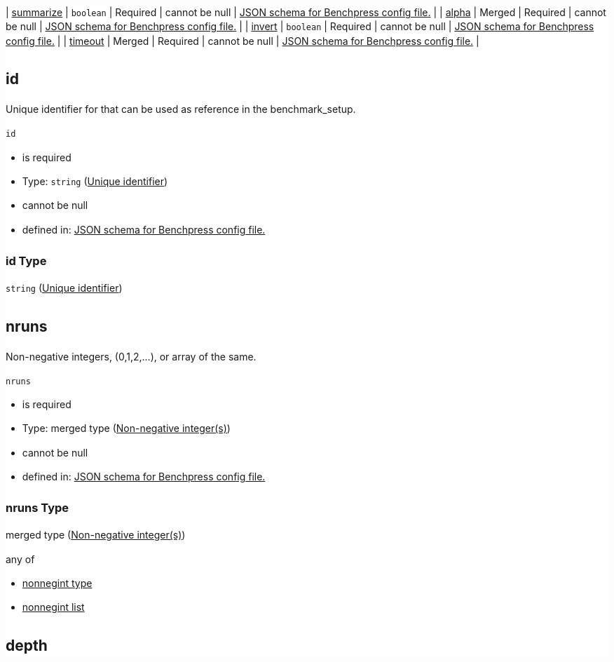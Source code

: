 | [summarize](#summarize)                   | `boolean` | Required | cannot be null | [JSON schema for Benchpress config file.](config-definitions-greedy-sparsest-permutations-gsp-properties-summarize.md "http://github.com/felixleopoldo/benchpress/workflow/schemas/config.schema.json#/definitions/causaldag_gsp/properties/summarize")                   |
| [alpha](#alpha)                           | Merged    | Required | cannot be null | [JSON schema for Benchpress config file.](config-definitions-flexprobnull.md "http://github.com/felixleopoldo/benchpress/workflow/schemas/config.schema.json#/definitions/causaldag_gsp/properties/alpha")                                                                |
| [invert](#invert)                         | `boolean` | Required | cannot be null | [JSON schema for Benchpress config file.](config-definitions-greedy-sparsest-permutations-gsp-properties-invert.md "http://github.com/felixleopoldo/benchpress/workflow/schemas/config.schema.json#/definitions/causaldag_gsp/properties/invert")                         |
| [timeout](#timeout)                       | Merged    | Required | cannot be null | [JSON schema for Benchpress config file.](config-definitions-non-negative-numbers-or-null.md "http://github.com/felixleopoldo/benchpress/workflow/schemas/config.schema.json#/definitions/causaldag_gsp/properties/timeout")                                              |

## id

Unique identifier for that can be used as reference in the benchmark_setup.

`id`

*   is required

*   Type: `string` ([Unique identifier](config-definitions-greedy-sparsest-permutations-gsp-properties-unique-identifier.md))

*   cannot be null

*   defined in: [JSON schema for Benchpress config file.](config-definitions-greedy-sparsest-permutations-gsp-properties-unique-identifier.md "http://github.com/felixleopoldo/benchpress/workflow/schemas/config.schema.json#/definitions/causaldag_gsp/properties/id")

### id Type

`string` ([Unique identifier](config-definitions-greedy-sparsest-permutations-gsp-properties-unique-identifier.md))

## nruns

Non-negative integers, (0,1,2,...), or array of the same.

`nruns`

*   is required

*   Type: merged type ([Non-negative integer(s)](config-definitions-non-negative-integers-1.md))

*   cannot be null

*   defined in: [JSON schema for Benchpress config file.](config-definitions-non-negative-integers-1.md "http://github.com/felixleopoldo/benchpress/workflow/schemas/config.schema.json#/definitions/causaldag_gsp/properties/nruns")

### nruns Type

merged type ([Non-negative integer(s)](config-definitions-non-negative-integers-1.md))

any of

*   [nonnegint type](config-definitions-nonnegint-type.md "check type definition")

*   [nonnegint list](config-definitions-nonnegint-list.md "check type definition")

## depth
